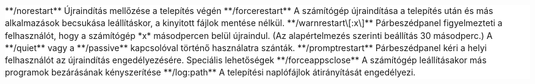 </th>
</tr>
<tr class="alternateRow">
<td style="border:1px solid black;">
**/norestart**
</td>
<td style="border:1px solid black;">
Újraindítás mellőzése a telepítés végén
</td>
</tr>
<tr>
<td style="border:1px solid black;">
**/forcerestart**
</td>
<td style="border:1px solid black;">
A számítógép újraindítása a telepítés után és más alkalmazások becsukása leállításkor, a kinyitott fájlok mentése nélkül.
</td>
</tr>
<tr class="alternateRow">
<td style="border:1px solid black;">
**/warnrestart\[:x\]**
</td>
<td style="border:1px solid black;">
Párbeszédpanel figyelmezteti a felhasználót, hogy a számítógép *x* másodpercen belül újraindul. (Az alapértelmezés szerinti beállítás 30 másodperc.) A **/quiet** vagy a **/passive** kapcsolóval történő használatra szánták.
</td>
</tr>
<tr>
<td style="border:1px solid black;">
**/promptrestart**
</td>
<td style="border:1px solid black;">
Párbeszédpanel kéri a helyi felhasználót az újraindítás engedélyezésére.
</td>
</tr>
<tr>
<th colspan="2" style="border:1px solid black;">
Speciális lehetőségek
</th>
</tr>
<tr class="alternateRow">
<td style="border:1px solid black;">
**/forceappsclose**
</td>
<td style="border:1px solid black;">
A számítógép leállításakor más programok bezárásának kényszerítése
</td>
</tr>
<tr>
<td style="border:1px solid black;">
**/log:path**
</td>
<td style="border:1px solid black;">
A telepítési naplófájlok átirányítását engedélyezi.
</td>
</tr>
</table>
 